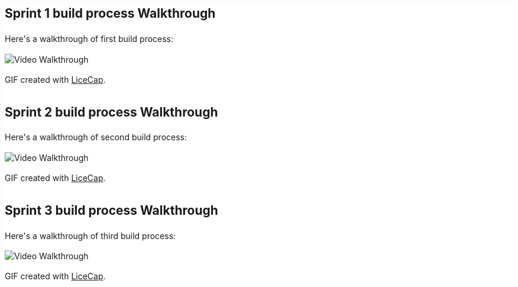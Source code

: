 ## Sprint 1 build process Walkthrough

Here's a walkthrough of first build process:

<img src='https://i.imgur.com/uD0a4FG.gif' title='Video Walkthrough' width='550' alt='Video Walkthrough' />

GIF created with [LiceCap](http://www.cockos.com/licecap/).

## Sprint 2 build process Walkthrough

Here's a walkthrough of second build process:

<img src='https://i.imgur.com/tj9oidj.gif' title='Video Walkthrough' width='350' alt='Video Walkthrough' />

GIF created with [LiceCap](http://www.cockos.com/licecap/).

## Sprint 3 build process Walkthrough

Here's a walkthrough of third build process:

<img src='https://github.com/FIU-codepath-andoird-dev-team-22/doggie_tinder/blob/main/Sprint3.gif' title='Video Walkthrough' width='350' alt='Video Walkthrough' />

GIF created with [LiceCap](http://www.cockos.com/licecap/).
